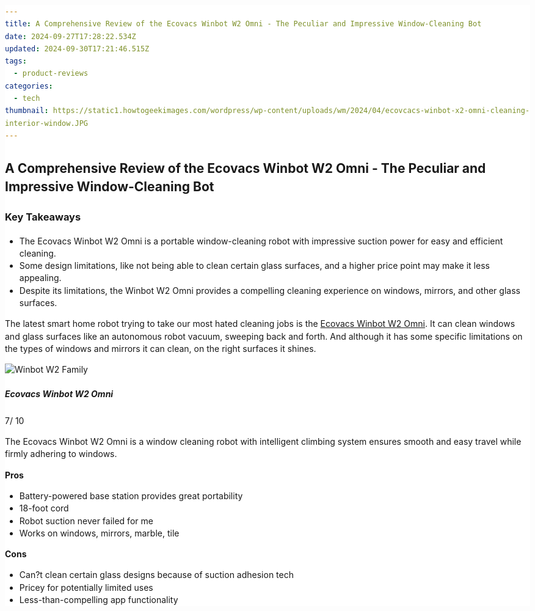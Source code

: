 ```yaml
---
title: A Comprehensive Review of the Ecovacs Winbot W2 Omni - The Peculiar and Impressive Window-Cleaning Bot
date: 2024-09-27T17:28:22.534Z
updated: 2024-09-30T17:21:46.515Z
tags:
  - product-reviews
categories:
  - tech
thumbnail: https://static1.howtogeekimages.com/wordpress/wp-content/uploads/wm/2024/04/ecovcacs-winbot-x2-omni-cleaning-interior-window.JPG
---
```


## A Comprehensive Review of the Ecovacs Winbot W2 Omni - The Peculiar and Impressive Window-Cleaning Bot

### Key Takeaways

* The Ecovacs Winbot W2 Omni is a portable window-cleaning robot with impressive suction power for easy and efficient cleaning.
* Some design limitations, like not being able to clean certain glass surfaces, and a higher price point may make it less appealing.
* Despite its limitations, the Winbot W2 Omni provides a compelling cleaning experience on windows, mirrors, and other glass surfaces.

 The latest smart home robot trying to take our most hated cleaning jobs is the [Ecovacs Winbot W2 Omni](https://www.anrdoezrs.net/links/3607085/type/dlg/sid/UUhtgUeUpU2002536/https://www.ecovacs.com/us/winbot-window-cleaning-robot/winbot-w2-omni). It can clean windows and glass surfaces like an autonomous robot vacuum, sweeping back and forth. And although it has some specific limitations on the types of windows and mirrors it can clean, on the right surfaces it shines.

![Winbot W2 Family](https://static1.howtogeekimages.com/wordpress/wp-content/uploads/2024/04/winbot-w2-family.jpg) 

#####  Ecovacs Winbot W2 Omni

7/ 10 

The Ecovacs Winbot W2 Omni is a window cleaning robot with intelligent climbing system ensures smooth and easy travel while firmly adhering to windows.

**Pros** 
* Battery-powered base station provides great portability
* 18-foot cord
* Robot suction never failed for me
* Works on windows, mirrors, marble, tile

**Cons** 
* Can?t clean certain glass designs because of suction adhesion tech
* Pricey for potentially limited uses
* Less-than-compelling app functionality
